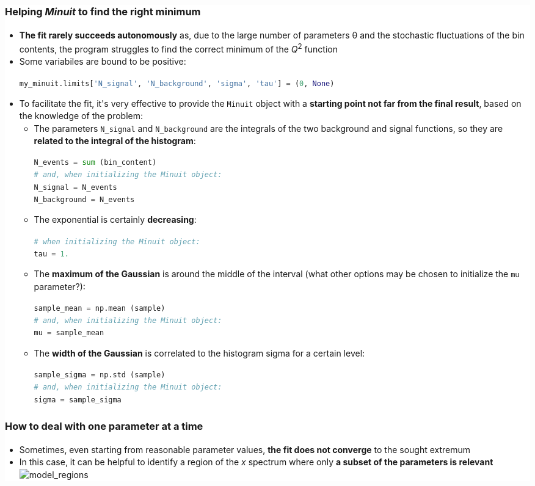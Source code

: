 ### Helping *Minuit* to find the right minimum

  * **The fit rarely succeeds autonomously** as, due to the large number of parameters &theta; 
    and the stochastic fluctuations of the bin contents, 
    the program struggles to find the correct minimum of the $Q^2$ function
  * Some variabiles are bound to be positive:
    ```py
    my_minuit.limits['N_signal', 'N_background', 'sigma', 'tau'] = (0, None)  
    ```
  * To facilitate the fit, it's very effective to provide the `Minuit` object 
    with a **starting point not far from the final result**, based on the knowledge of the problem:
    * The parameters `N_signal` and `N_background`
      are the integrals of the two background and signal functions, 
      so they are **related to the integral of the histogram**:
      ```py
      N_events = sum (bin_content)
      # and, when initializing the Minuit object:
      N_signal = N_events
      N_background = N_events
      ```
    * The exponential is certainly **decreasing**:
      ```py
      # when initializing the Minuit object:
      tau = 1.
      ```
    * The **maximum of the Gaussian** is around the middle of the interval
      (what other options may be chosen to initialize the `mu` parameter?):
      ```py
      sample_mean = np.mean (sample)
      # and, when initializing the Minuit object:
      mu = sample_mean
      ```
    * The **width of the Gaussian** is correlated to the histogram sigma for a certain level:
      ```py
      sample_sigma = np.std (sample)
      # and, when initializing the Minuit object:
      sigma = sample_sigma
      ```

### How to deal with one parameter at a time

  * Sometimes, even starting from reasonable parameter values, 
    **the fit does not converge** to the sought extremum
  * In this case, it can be helpful to identify a region of the *x* spectrum 
    where only **a subset of the parameters is relevant**
![model_regions](../../figs/modello_regioni.png)
